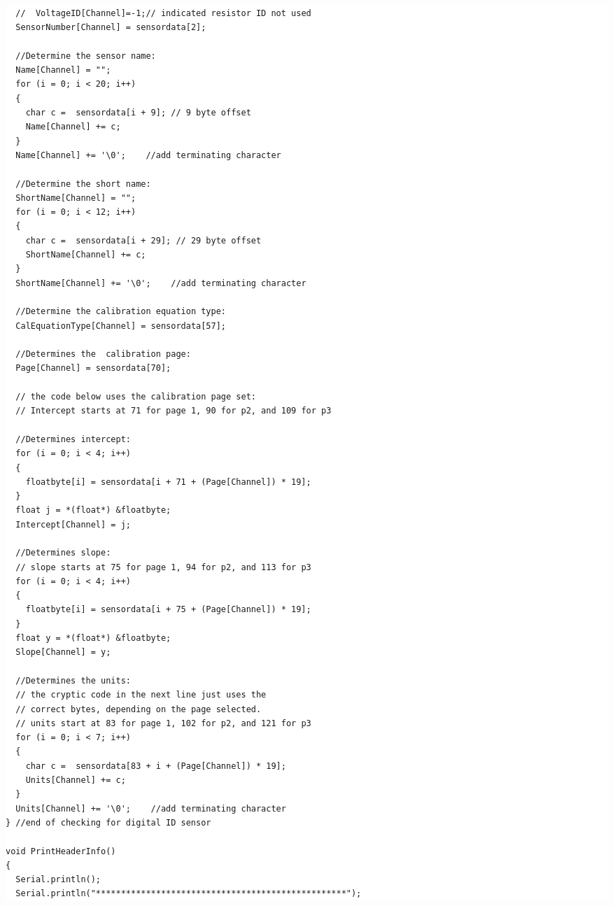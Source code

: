 ```
  //  VoltageID[Channel]=-1;// indicated resistor ID not used
  SensorNumber[Channel] = sensordata[2];

  //Determine the sensor name:
  Name[Channel] = "";
  for (i = 0; i < 20; i++)
  {
    char c =  sensordata[i + 9]; // 9 byte offset
    Name[Channel] += c;
  }
  Name[Channel] += '\0';    //add terminating character

  //Determine the short name:
  ShortName[Channel] = "";
  for (i = 0; i < 12; i++)
  {
    char c =  sensordata[i + 29]; // 29 byte offset
    ShortName[Channel] += c;
  }
  ShortName[Channel] += '\0';    //add terminating character

  //Determine the calibration equation type:
  CalEquationType[Channel] = sensordata[57];

  //Determines the  calibration page:
  Page[Channel] = sensordata[70];

  // the code below uses the calibration page set:
  // Intercept starts at 71 for page 1, 90 for p2, and 109 for p3

  //Determines intercept:
  for (i = 0; i < 4; i++)
  {
    floatbyte[i] = sensordata[i + 71 + (Page[Channel]) * 19];
  }
  float j = *(float*) &floatbyte;
  Intercept[Channel] = j;

  //Determines slope:
  // slope starts at 75 for page 1, 94 for p2, and 113 for p3
  for (i = 0; i < 4; i++)
  {
    floatbyte[i] = sensordata[i + 75 + (Page[Channel]) * 19];
  }
  float y = *(float*) &floatbyte;
  Slope[Channel] = y;

  //Determines the units:
  // the cryptic code in the next line just uses the
  // correct bytes, depending on the page selected.
  // units start at 83 for page 1, 102 for p2, and 121 for p3
  for (i = 0; i < 7; i++)
  {
    char c =  sensordata[83 + i + (Page[Channel]) * 19];
    Units[Channel] += c;
  }
  Units[Channel] += '\0';    //add terminating character
} //end of checking for digital ID sensor

void PrintHeaderInfo()
{
  Serial.println();
  Serial.println("**************************************************");
```